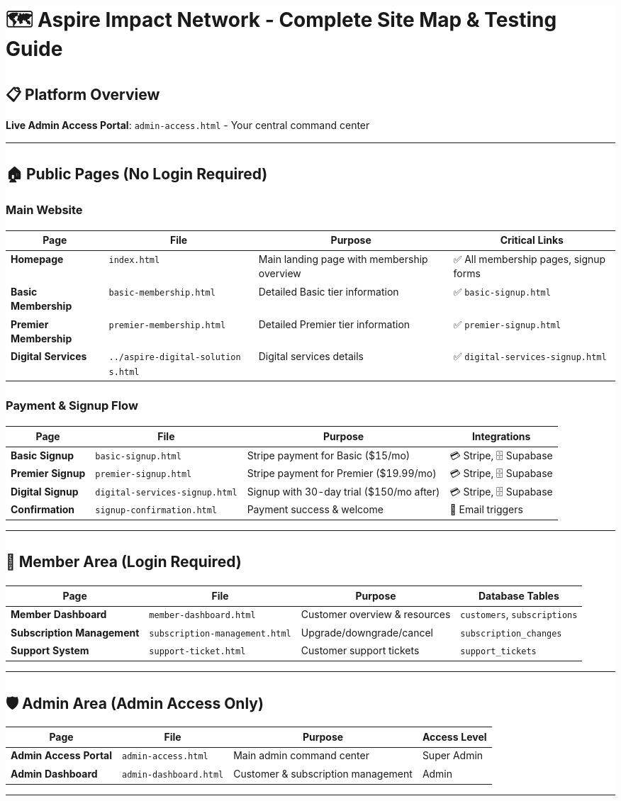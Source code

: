 # 🗺️ Aspire Impact Network - Complete Site Map & Testing Guide

## 📋 Platform Overview
**Live Admin Access Portal**: `admin-access.html` - Your central command center

---

## 🏠 **Public Pages** (No Login Required)

### **Main Website**
| Page | File | Purpose | Critical Links |
|------|------|---------|---------------|
| **Homepage** | `index.html` | Main landing page with membership overview | ✅ All membership pages, signup forms |
| **Basic Membership** | `basic-membership.html` | Detailed Basic tier information | ✅ `basic-signup.html` |
| **Premier Membership** | `premier-membership.html` | Detailed Premier tier information | ✅ `premier-signup.html` |
| **Digital Services** | `../aspire-digital-solutions.html` | Digital services details | ✅ `digital-services-signup.html` |

### **Payment & Signup Flow**
| Page | File | Purpose | Integrations |
|------|------|---------|--------------|
| **Basic Signup** | `basic-signup.html` | Stripe payment for Basic ($15/mo) | 💳 Stripe, 🗄️ Supabase |
| **Premier Signup** | `premier-signup.html` | Stripe payment for Premier ($19.99/mo) | 💳 Stripe, 🗄️ Supabase |
| **Digital Signup** | `digital-services-signup.html` | Signup with 30-day trial ($150/mo after) | 💳 Stripe, 🗄️ Supabase |
| **Confirmation** | `signup-confirmation.html` | Payment success & welcome | 📧 Email triggers |

---

## 🔐 **Member Area** (Login Required)

| Page | File | Purpose | Database Tables |
|------|------|---------|-----------------|
| **Member Dashboard** | `member-dashboard.html` | Customer overview & resources | `customers`, `subscriptions` |
| **Subscription Management** | `subscription-management.html` | Upgrade/downgrade/cancel | `subscription_changes` |
| **Support System** | `support-ticket.html` | Customer support tickets | `support_tickets` |

---

## 🛡️ **Admin Area** (Admin Access Only)

| Page | File | Purpose | Access Level |
|------|------|---------|--------------|
| **Admin Access Portal** | `admin-access.html` | Main admin command center | Super Admin |
| **Admin Dashboard** | `admin-dashboard.html` | Customer & subscription management | Admin |

---